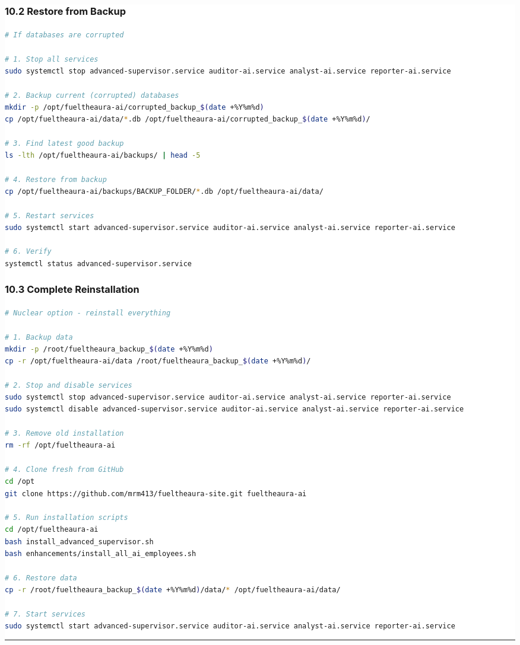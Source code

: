 ### 10.2 Restore from Backup

```bash
# If databases are corrupted

# 1. Stop all services
sudo systemctl stop advanced-supervisor.service auditor-ai.service analyst-ai.service reporter-ai.service

# 2. Backup current (corrupted) databases
mkdir -p /opt/fueltheaura-ai/corrupted_backup_$(date +%Y%m%d)
cp /opt/fueltheaura-ai/data/*.db /opt/fueltheaura-ai/corrupted_backup_$(date +%Y%m%d)/

# 3. Find latest good backup
ls -lth /opt/fueltheaura-ai/backups/ | head -5

# 4. Restore from backup
cp /opt/fueltheaura-ai/backups/BACKUP_FOLDER/*.db /opt/fueltheaura-ai/data/

# 5. Restart services
sudo systemctl start advanced-supervisor.service auditor-ai.service analyst-ai.service reporter-ai.service

# 6. Verify
systemctl status advanced-supervisor.service
```

### 10.3 Complete Reinstallation

```bash
# Nuclear option - reinstall everything

# 1. Backup data
mkdir -p /root/fueltheaura_backup_$(date +%Y%m%d)
cp -r /opt/fueltheaura-ai/data /root/fueltheaura_backup_$(date +%Y%m%d)/

# 2. Stop and disable services
sudo systemctl stop advanced-supervisor.service auditor-ai.service analyst-ai.service reporter-ai.service
sudo systemctl disable advanced-supervisor.service auditor-ai.service analyst-ai.service reporter-ai.service

# 3. Remove old installation
rm -rf /opt/fueltheaura-ai

# 4. Clone fresh from GitHub
cd /opt
git clone https://github.com/mrm413/fueltheaura-site.git fueltheaura-ai

# 5. Run installation scripts
cd /opt/fueltheaura-ai
bash install_advanced_supervisor.sh
bash enhancements/install_all_ai_employees.sh

# 6. Restore data
cp -r /root/fueltheaura_backup_$(date +%Y%m%d)/data/* /opt/fueltheaura-ai/data/

# 7. Start services
sudo systemctl start advanced-supervisor.service auditor-ai.service analyst-ai.service reporter-ai.service
```

---